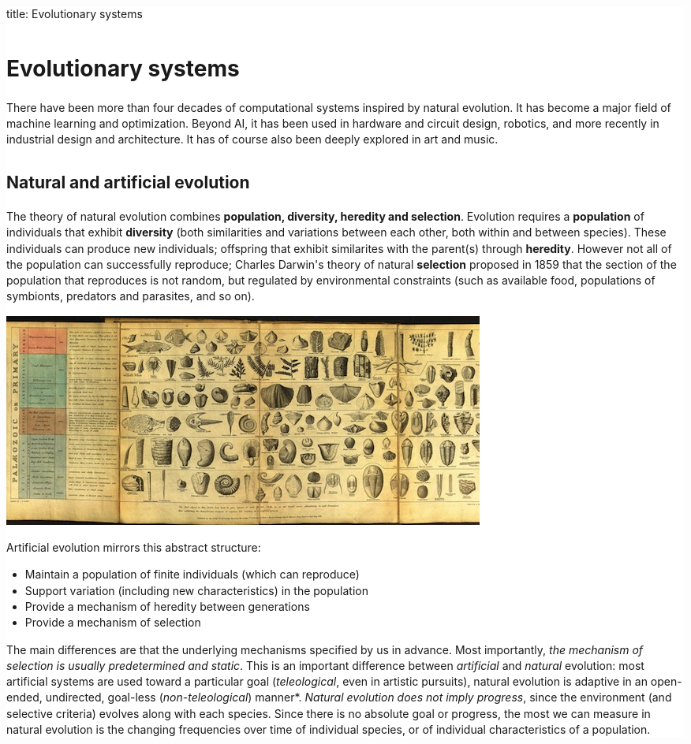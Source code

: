 title: Evolutionary systems


# Evolutionary systems

There have been more than four decades of computational systems inspired by natural evolution. It has become a major field of machine learning and optimization. Beyond AI, it has been used in hardware and circuit design, robotics, and more recently in industrial design and architecture. It has of course also been deeply explored in art and music.

## Natural and artificial evolution

The theory of natural evolution combines **population, diversity, heredity and selection**. Evolution requires a **population** of individuals that exhibit **diversity** (both similarities and variations between each other, both within and between species). These individuals can produce new individuals; offspring that exhibit similarites with the parent(s) through **heredity**. However not all of the population can successfully reproduce; Charles Darwin's theory of natural **selection** proposed in 1859 that the section of the population that reproduces is not random, but regulated by environmental constraints (such as available food, populations of symbionts, predators and parasites, and so on). 

![Origin of the Species](img/origin_of_the_species.jpg)

Artificial evolution mirrors this abstract structure:

- Maintain a population of finite individuals (which can reproduce)
- Support variation (including new characteristics) in the population
- Provide a mechanism of heredity between generations
- Provide a mechanism of selection 

The main differences are that the underlying mechanisms specified by us in advance. Most importantly, *the mechanism of selection is usually predetermined and static*. This is an important difference between *artificial* and *natural* evolution: most artificial systems are used toward a particular goal (*teleological*, even in artistic pursuits), natural evolution is adaptive in an open-ended, undirected, goal-less (*non-teleological*) manner\*. *Natural evolution does not imply progress*, since the environment (and selective criteria) evolves along with each species. Since there is no absolute goal or progress, the most we can measure in natural evolution is the changing frequencies over time of individual species, or of individual characteristics of a population.
